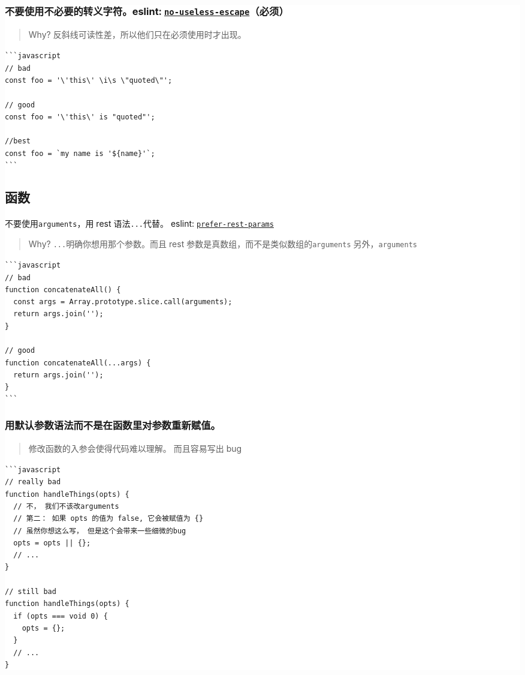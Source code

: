 ### 不要使用不必要的转义字符。eslint: [`no-useless-escape`](http://eslint.org/docs/rules/no-useless-escape)（必须）

> Why? 反斜线可读性差，所以他们只在必须使用时才出现。

    ```javascript
    // bad
    const foo = '\'this\' \i\s \"quoted\"';

    // good
    const foo = '\'this\' is "quoted"';

    //best
    const foo = `my name is '${name}'`;
    ```

## 函数

不要使用`arguments`，用 rest 语法`...`代替。 eslint: [`prefer-rest-params`](http://eslint.org/docs/rules/prefer-rest-params)

> Why? `...`明确你想用那个参数。而且 rest 参数是真数组，而不是类似数组的`arguments`
> 另外，`arguments`

    ```javascript
    // bad
    function concatenateAll() {
      const args = Array.prototype.slice.call(arguments);
      return args.join('');
    }

    // good
    function concatenateAll(...args) {
      return args.join('');
    }
    ```

### 用默认参数语法而不是在函数里对参数重新赋值。

> 修改函数的入参会使得代码难以理解。
> 而且容易写出 bug

    ```javascript
    // really bad
    function handleThings(opts) {
      // 不， 我们不该改arguments
      // 第二： 如果 opts 的值为 false, 它会被赋值为 {}
      // 虽然你想这么写， 但是这个会带来一些细微的bug
      opts = opts || {};
      // ...
    }

    // still bad
    function handleThings(opts) {
      if (opts === void 0) {
        opts = {};
      }
      // ...
    }
